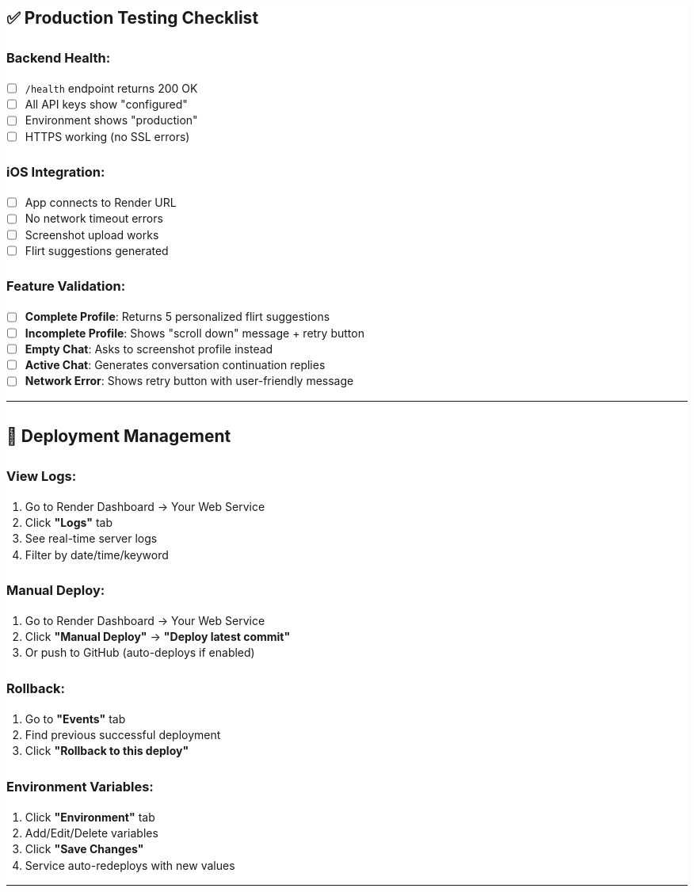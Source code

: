 
## ✅ Production Testing Checklist

### Backend Health:
- [ ] `/health` endpoint returns 200 OK
- [ ] All API keys show "configured"
- [ ] Environment shows "production"
- [ ] HTTPS working (no SSL errors)

### iOS Integration:
- [ ] App connects to Render URL
- [ ] No network timeout errors
- [ ] Screenshot upload works
- [ ] Flirt suggestions generated

### Feature Validation:
- [ ] **Complete Profile**: Returns 5 personalized flirt suggestions
- [ ] **Incomplete Profile**: Shows "scroll down" message + retry button
- [ ] **Empty Chat**: Asks to screenshot profile instead
- [ ] **Active Chat**: Generates conversation continuation replies
- [ ] **Network Error**: Shows retry button with user-friendly message

---

## 🔧 Deployment Management

### View Logs:
1. Go to Render Dashboard → Your Web Service
2. Click **"Logs"** tab
3. See real-time server logs
4. Filter by date/time/keyword

### Manual Deploy:
1. Go to Render Dashboard → Your Web Service
2. Click **"Manual Deploy"** → **"Deploy latest commit"**
3. Or push to GitHub (auto-deploys if enabled)

### Rollback:
1. Go to **"Events"** tab
2. Find previous successful deployment
3. Click **"Rollback to this deploy"**

### Environment Variables:
1. Click **"Environment"** tab
2. Add/Edit/Delete variables
3. Click **"Save Changes"**
4. Service auto-redeploys with new values

---
